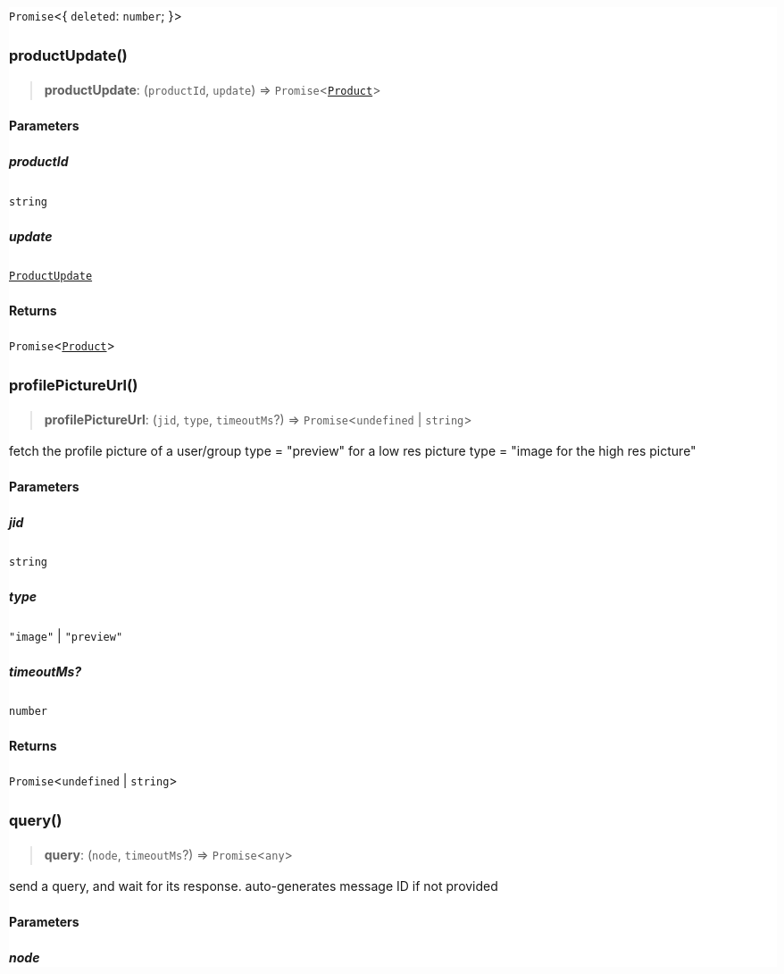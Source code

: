 `Promise`\<\{ `deleted`: `number`; \}\>

### productUpdate()

> **productUpdate**: (`productId`, `update`) => `Promise`\<[`Product`](../type-aliases/Product.md)\>

#### Parameters

##### productId

`string`

##### update

[`ProductUpdate`](../type-aliases/ProductUpdate.md)

#### Returns

`Promise`\<[`Product`](../type-aliases/Product.md)\>

### profilePictureUrl()

> **profilePictureUrl**: (`jid`, `type`, `timeoutMs`?) => `Promise`\<`undefined` \| `string`\>

fetch the profile picture of a user/group
type = "preview" for a low res picture
type = "image for the high res picture"

#### Parameters

##### jid

`string`

##### type

`"image"` | `"preview"`

##### timeoutMs?

`number`

#### Returns

`Promise`\<`undefined` \| `string`\>

### query()

> **query**: (`node`, `timeoutMs`?) => `Promise`\<`any`\>

send a query, and wait for its response. auto-generates message ID if not provided

#### Parameters

##### node
